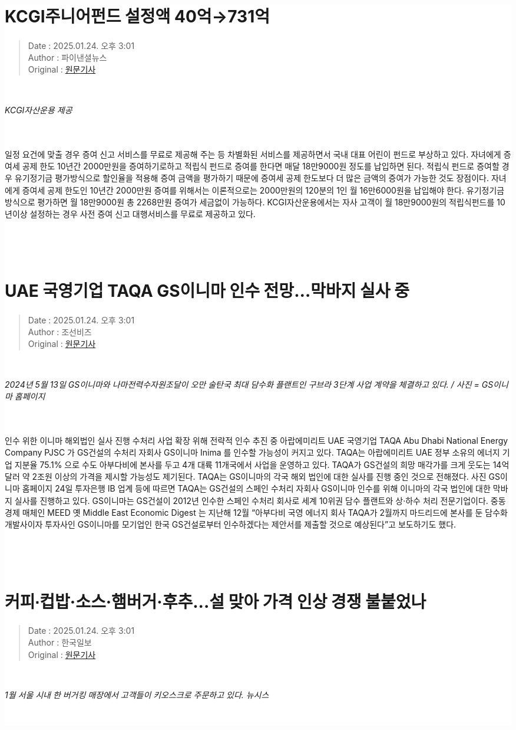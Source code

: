 # KCGI주니어펀드 설정액 40억→731억  
  
> Date : 2025.01.24. 오후 3:01  
> Author : 파이낸셜뉴스  
> Original : [원문기사](https://n.news.naver.com/mnews/article/014/0005300710?sid=101)  
<br/>  
  
<img alt="KCGI자산운용 제공" class="_LAZY_LOADING _LAZY_LOADING_INIT_HIDE" src="https://imgnews.pstatic.net/image/014/2025/01/24/0005300710_001_20250124150112639.jpg?type=w860" id="img1" style="display: none;"></img><em class="img_desc">KCGI자산운용 제공</em>  
<br/><br/>  
  
일정 요건에 맞출 경우 증여 신고 서비스를 무료로 제공해 주는 등 차별화된 서비스를 제공하면서 국내 대표 어린이 펀드로 부상하고 있다.
자녀에게 증여세 공제 한도 10년간 2000만원을 증여하기로하고 적립식 펀드로 증여를 한다면 매달 18만9000원 정도를 납입하면 된다.
적립식 펀드로 증여할 경우 유기정기금 평가방식으로 할인율을 적용해 증여 금액을 평가하기 때문에 증여세 공제 한도보다 더 많은 금액의 증여가 가능한 것도 장점이다.
자녀에게 증여세 공제 한도인 10년간 2000만원 증여를 위해서는 이론적으로는 2000만원의 120분의 1인 월 16만6000원을 납입해야 한다.
유기정기금 방식으로 평가하면 월 18만9000원 총 2268만원 증여가 세금없이 가능하다.
KCGI자산운용에서는 자사 고객이 월 18만9000원의 적립식펀드를 10년이상 설정하는 경우 사전 증여 신고 대행서비스를 무료로 제공하고 있다.  
<br/><br/><br/>  

  
# UAE 국영기업 TAQA GS이니마 인수 전망…막바지 실사 중  
  
> Date : 2025.01.24. 오후 3:01  
> Author : 조선비즈  
> Original : [원문기사](https://n.news.naver.com/mnews/article/366/0001049564?sid=101)  
<br/>  
  
<img alt="2024년 5월 13일 GS이니마와 나마전력수자원조달이 오만 술탄국 최대 담수화 플랜트인 구브라 3단계 사업 계약을 체결하고 있다. / 사진 = GS이니마 홈페이지" class="_LAZY_LOADING _LAZY_LOADING_INIT_HIDE" src="https://imgnews.pstatic.net/image/366/2025/01/24/0001049564_001_20250124150109664.jpg?type=w860" id="img1" style="display: none;"></img><em class="img_desc">2024년 5월 13일 GS이니마와 나마전력수자원조달이 오만 술탄국 최대 담수화 플랜트인 구브라 3단계 사업 계약을 체결하고 있다. / 사진 = GS이니마 홈페이지</em>  
<br/><br/>  
  
인수 위한 이니마 해외법인 실사 진행 수처리 사업 확장 위해 전략적 인수 추진 중 아랍에미리트 UAE 국영기업 TAQA Abu Dhabi National Energy Company PJSC 가 GS건설의 수처리 자회사 GS이니마 Inima 를 인수할 가능성이 커지고 있다.
TAQA는 아랍에미리트 UAE 정부 소유의 에너지 기업 지분율 75.1% 으로 수도 아부다비에 본사를 두고 4개 대륙 11개국에서 사업을 운영하고 있다.
TAQA가 GS건설의 희망 매각가를 크게 웃도는 14억 달러 약 2조원 이상의 가격을 제시할 가능성도 제기된다.
TAQA는 GS이니마의 각국 해외 법인에 대한 실사를 진행 중인 것으로 전해졌다.
사진 GS이니마 홈페이지 24일 투자은행 IB 업계 등에 따르면 TAQA는 GS건설의 스페인 수처리 자회사 GS이니마 인수를 위해 이니마의 각국 법인에 대한 막바지 실사를 진행하고 있다.
GS이니마는 GS건설이 2012년 인수한 스페인 수처리 회사로 세계 10위권 담수 플랜트와 상‧하수 처리 전문기업이다.
중동 경제 매체인 MEED 옛 Middle East Economic Digest 는 지난해 12월 “아부다비 국영 에너지 회사 TAQA가 2월까지 마드리드에 본사를 둔 담수화 개발사이자 투자사인 GS이니마를 모기업인 한국 GS건설로부터 인수하겠다는 제안서를 제출할 것으로 예상된다”고 보도하기도 했다.  
<br/><br/><br/>  

  
# 커피∙컵밥·소스·햄버거·후추...설 맞아 가격 인상 경쟁 불붙었나  
  
> Date : 2025.01.24. 오후 3:01  
> Author : 한국일보  
> Original : [원문기사](https://n.news.naver.com/mnews/article/469/0000845913?sid=101)  
<br/>  
  
<img alt="1월 서울 시내 한 버거킹 매장에서 고객들이 키오스크로 주문하고 있다. 뉴시스" class="_LAZY_LOADING _LAZY_LOADING_INIT_HIDE" src="https://imgnews.pstatic.net/image/469/2025/01/24/0000845913_001_20250124150109799.jpg?type=w860" id="img1" style="display: none;"></img><em class="img_desc">1월 서울 시내 한 버거킹 매장에서 고객들이 키오스크로 주문하고 있다. 뉴시스</em>  
<br/><br/>  
  